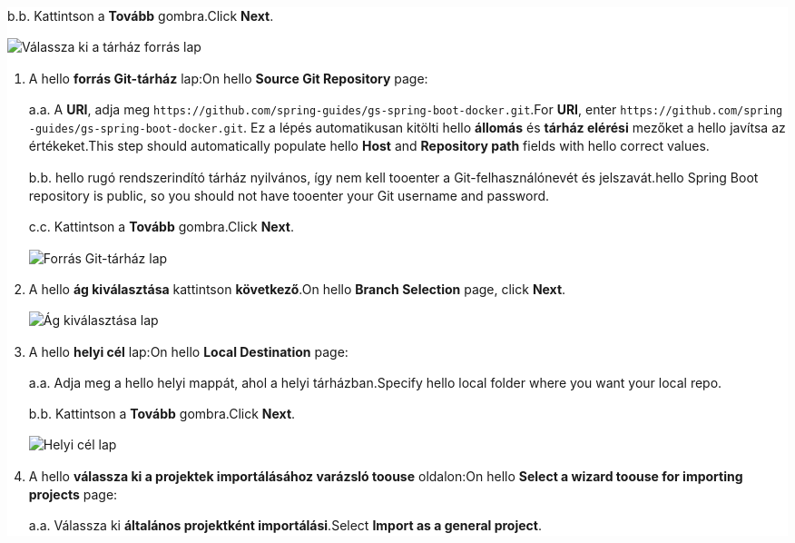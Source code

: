    <span data-ttu-id="ec0a9-126">b.</span><span class="sxs-lookup"><span data-stu-id="ec0a9-126">b.</span></span> <span data-ttu-id="ec0a9-127">Kattintson a **Tovább** gombra.</span><span class="sxs-lookup"><span data-stu-id="ec0a9-127">Click **Next**.</span></span>

   ![Válassza ki a tárház forrás lap][CL03]

1. <span data-ttu-id="ec0a9-129">A hello **forrás Git-tárház** lap:</span><span class="sxs-lookup"><span data-stu-id="ec0a9-129">On hello **Source Git Repository** page:</span></span>

   <span data-ttu-id="ec0a9-130">a.</span><span class="sxs-lookup"><span data-stu-id="ec0a9-130">a.</span></span> <span data-ttu-id="ec0a9-131">A **URI**, adja meg `https://github.com/spring-guides/gs-spring-boot-docker.git`.</span><span class="sxs-lookup"><span data-stu-id="ec0a9-131">For **URI**, enter `https://github.com/spring-guides/gs-spring-boot-docker.git`.</span></span> <span data-ttu-id="ec0a9-132">Ez a lépés automatikusan kitölti hello **állomás** és **tárház elérési** mezőket a hello javítsa az értékeket.</span><span class="sxs-lookup"><span data-stu-id="ec0a9-132">This step should automatically populate hello **Host** and **Repository path** fields with hello correct values.</span></span>
   
   <span data-ttu-id="ec0a9-133">b.</span><span class="sxs-lookup"><span data-stu-id="ec0a9-133">b.</span></span> <span data-ttu-id="ec0a9-134">hello rugó rendszerindító tárház nyilvános, így nem kell tooenter a Git-felhasználónevét és jelszavát.</span><span class="sxs-lookup"><span data-stu-id="ec0a9-134">hello Spring Boot repository is public, so you should not have tooenter your Git username and password.</span></span>
   
   <span data-ttu-id="ec0a9-135">c.</span><span class="sxs-lookup"><span data-stu-id="ec0a9-135">c.</span></span> <span data-ttu-id="ec0a9-136">Kattintson a **Tovább** gombra.</span><span class="sxs-lookup"><span data-stu-id="ec0a9-136">Click **Next**.</span></span>

   ![Forrás Git-tárház lap][CL04]

1. <span data-ttu-id="ec0a9-138">A hello **ág kiválasztása** kattintson **következő**.</span><span class="sxs-lookup"><span data-stu-id="ec0a9-138">On hello **Branch Selection** page, click **Next**.</span></span>

   ![Ág kiválasztása lap][CL05]

1. <span data-ttu-id="ec0a9-140">A hello **helyi cél** lap:</span><span class="sxs-lookup"><span data-stu-id="ec0a9-140">On hello **Local Destination** page:</span></span>

   <span data-ttu-id="ec0a9-141">a.</span><span class="sxs-lookup"><span data-stu-id="ec0a9-141">a.</span></span> <span data-ttu-id="ec0a9-142">Adja meg a hello helyi mappát, ahol a helyi tárházban.</span><span class="sxs-lookup"><span data-stu-id="ec0a9-142">Specify hello local folder where you want your local repo.</span></span>
   
   <span data-ttu-id="ec0a9-143">b.</span><span class="sxs-lookup"><span data-stu-id="ec0a9-143">b.</span></span> <span data-ttu-id="ec0a9-144">Kattintson a **Tovább** gombra.</span><span class="sxs-lookup"><span data-stu-id="ec0a9-144">Click **Next**.</span></span>

   ![Helyi cél lap][CL06]

1. <span data-ttu-id="ec0a9-146">A hello **válassza ki a projektek importálásához varázsló toouse** oldalon:</span><span class="sxs-lookup"><span data-stu-id="ec0a9-146">On hello **Select a wizard toouse for importing projects** page:</span></span>

   <span data-ttu-id="ec0a9-147">a.</span><span class="sxs-lookup"><span data-stu-id="ec0a9-147">a.</span></span> <span data-ttu-id="ec0a9-148">Válassza ki **általános projektként importálási**.</span><span class="sxs-lookup"><span data-stu-id="ec0a9-148">Select **Import as a general project**.</span></span>
   

[Azure Management Portal]: http://go.microsoft.com/fwlink/?LinkID=512959
[Docker]: https://www.docker.com/
[Publish Container with Azure Toolkit]: ./azure-toolkit-for-intellij-publish-as-docker-container.md
[rugó rendszerindító]: http://projects.spring.io/spring-boot/
[rugó keretrendszer]: https://spring.io/
[CL01]: ./media/azure-toolkit-for-eclipse-publish-spring-boot-docker-app/CL01.png
[CL02]: ./media/azure-toolkit-for-eclipse-publish-spring-boot-docker-app/CL02.png
[CL03]: ./media/azure-toolkit-for-eclipse-publish-spring-boot-docker-app/CL03.png
[CL04]: ./media/azure-toolkit-for-eclipse-publish-spring-boot-docker-app/CL04.png
[CL05]: ./media/azure-toolkit-for-eclipse-publish-spring-boot-docker-app/CL05.png
[CL06]: ./media/azure-toolkit-for-eclipse-publish-spring-boot-docker-app/CL06.png
[CL07]: ./media/azure-toolkit-for-eclipse-publish-spring-boot-docker-app/CL07.png
[CL08]: ./media/azure-toolkit-for-eclipse-publish-spring-boot-docker-app/CL08.png
[CL09]: ./media/azure-toolkit-for-eclipse-publish-spring-boot-docker-app/CL09.png
[MV01]: ./media/azure-toolkit-for-eclipse-publish-spring-boot-docker-app/MV01.png
[MV02]: ./media/azure-toolkit-for-eclipse-publish-spring-boot-docker-app/MV02.png
[MV03]: ./media/azure-toolkit-for-eclipse-publish-spring-boot-docker-app/MV03.png
[BU01]: ./media/azure-toolkit-for-eclipse-publish-spring-boot-docker-app/BU01.png
[BU02]: ./media/azure-toolkit-for-eclipse-publish-spring-boot-docker-app/BU02.png
[PU01]: ./media/azure-toolkit-for-eclipse-publish-spring-boot-docker-app/PU01.png
[PU02]: ./media/azure-toolkit-for-eclipse-publish-spring-boot-docker-app/PU02.png
[PU03]: ./media/azure-toolkit-for-eclipse-publish-spring-boot-docker-app/PU03.png
[PU04]: ./media/azure-toolkit-for-eclipse-publish-spring-boot-docker-app/PU04.png
[PU05]: ./media/azure-toolkit-for-eclipse-publish-spring-boot-docker-app/PU05.png
[PU06]: ./media/azure-toolkit-for-eclipse-publish-spring-boot-docker-app/PU06.png
[PU07]: ./media/azure-toolkit-for-eclipse-publish-spring-boot-docker-app/PU07.png
[PU08]: ./media/azure-toolkit-for-eclipse-publish-spring-boot-docker-app/PU08.png
